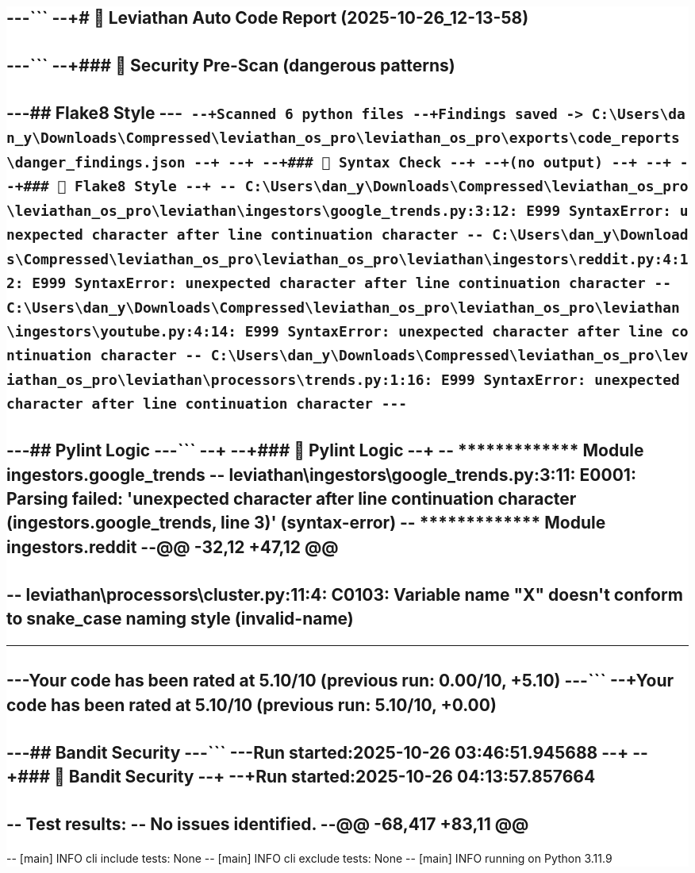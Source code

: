 ---```
--+# 🧠 Leviathan Auto Code Report (2025-10-26_12-13-58)
-- 
---```
--+### 🔹 Security Pre-Scan (dangerous patterns)
-- 
---## Flake8 Style
---```
--+Scanned 6 python files
--+Findings saved -> C:\Users\dan_y\Downloads\Compressed\leviathan_os_pro\leviathan_os_pro\exports\code_reports\danger_findings.json
--+
--+
--+### 🔹 Syntax Check
--+
--+(no output)
--+
--+
--+### 🔹 Flake8 Style
--+
-- C:\Users\dan_y\Downloads\Compressed\leviathan_os_pro\leviathan_os_pro\leviathan\ingestors\google_trends.py:3:12: E999 SyntaxError: unexpected character after line continuation character
-- C:\Users\dan_y\Downloads\Compressed\leviathan_os_pro\leviathan_os_pro\leviathan\ingestors\reddit.py:4:12: E999 SyntaxError: unexpected character after line continuation character
-- C:\Users\dan_y\Downloads\Compressed\leviathan_os_pro\leviathan_os_pro\leviathan\ingestors\youtube.py:4:14: E999 SyntaxError: unexpected character after line continuation character
-- C:\Users\dan_y\Downloads\Compressed\leviathan_os_pro\leviathan_os_pro\leviathan\processors\trends.py:1:16: E999 SyntaxError: unexpected character after line continuation character
---```
-- 
---## Pylint Logic
---```
--+
--+### 🔹 Pylint Logic
--+
-- ************* Module ingestors.google_trends
-- leviathan\ingestors\google_trends.py:3:11: E0001: Parsing failed: 'unexpected character after line continuation character (ingestors.google_trends, line 3)' (syntax-error)
-- ************* Module ingestors.reddit
--@@ -32,12 +47,12 @@
--
-- leviathan\processors\cluster.py:11:4: C0103: Variable name "X" doesn't conform to snake_case naming style (invalid-name)
-- 
-- ------------------------------------------------------------------
---Your code has been rated at 5.10/10 (previous run: 0.00/10, +5.10)
---```
--+Your code has been rated at 5.10/10 (previous run: 5.10/10, +0.00)
-- 
---## Bandit Security
---```
---Run started:2025-10-26 03:46:51.945688
--+
--+### 🔹 Bandit Security
--+
--+Run started:2025-10-26 04:13:57.857664
-- 
-- Test results:
-- 	No issues identified.
--@@ -68,417 +83,11 @@
--
-- [main]	INFO	cli include tests: None
-- [main]	INFO	cli exclude tests: None
-- [main]	INFO	running on Python 3.11.9